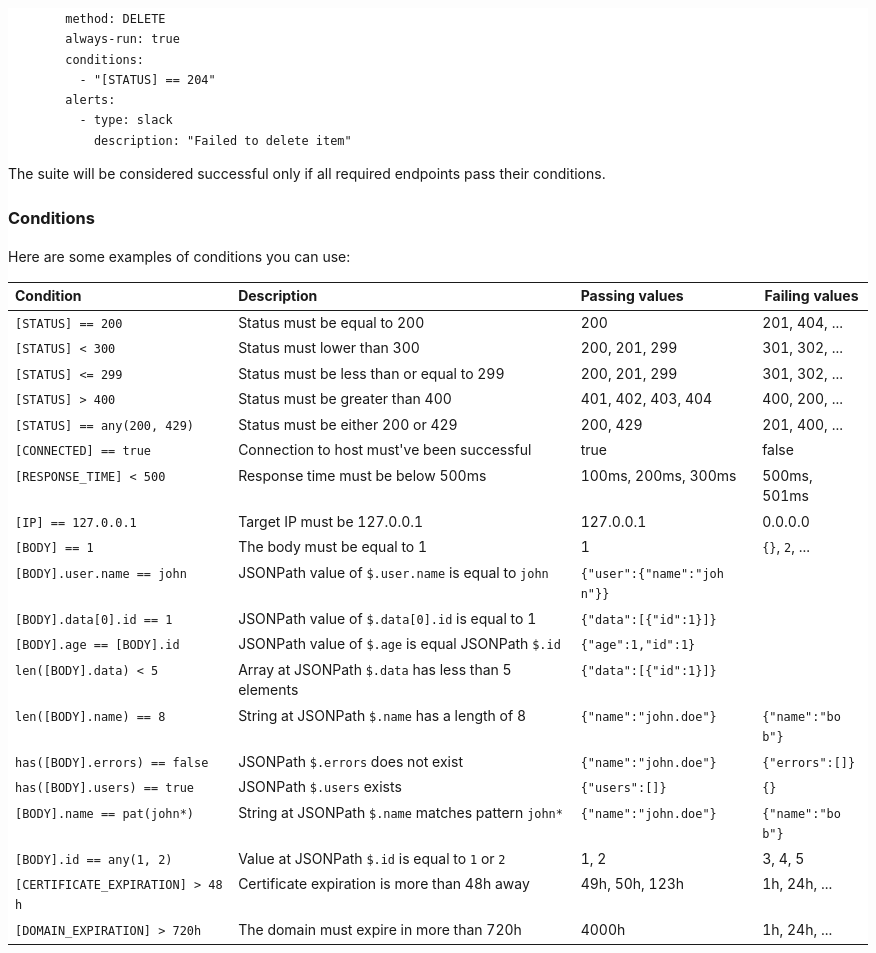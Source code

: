 ```
        method: DELETE
        always-run: true
        conditions:
          - "[STATUS] == 204"
        alerts:
          - type: slack
            description: "Failed to delete item"
```

The suite will be considered successful only if all required endpoints pass their conditions.

### Conditions

[](#conditions)

Here are some examples of conditions you can use:

| Condition                        | Description                                         | Passing values             | Failing values   |
| :------------------------------- | :-------------------------------------------------- | :------------------------- | ---------------- |
| `[STATUS] == 200`                | Status must be equal to 200                         | 200                        | 201, 404, ...    |
| `[STATUS] < 300`                 | Status must lower than 300                          | 200, 201, 299              | 301, 302, ...    |
| `[STATUS] <= 299`                | Status must be less than or equal to 299            | 200, 201, 299              | 301, 302, ...    |
| `[STATUS] > 400`                 | Status must be greater than 400                     | 401, 402, 403, 404         | 400, 200, ...    |
| `[STATUS] == any(200, 429)`      | Status must be either 200 or 429                    | 200, 429                   | 201, 400, ...    |
| `[CONNECTED] == true`            | Connection to host must've been successful          | true                       | false            |
| `[RESPONSE_TIME] < 500`          | Response time must be below 500ms                   | 100ms, 200ms, 300ms        | 500ms, 501ms     |
| `[IP] == 127.0.0.1`              | Target IP must be 127.0.0.1                         | 127.0.0.1                  | 0.0.0.0          |
| `[BODY] == 1`                    | The body must be equal to 1                         | 1                          | `{}`, `2`, ...   |
| `[BODY].user.name == john`       | JSONPath value of `$.user.name` is equal to `john`  | `{"user":{"name":"john"}}` |                  |
| `[BODY].data[0].id == 1`         | JSONPath value of `$.data[0].id` is equal to 1      | `{"data":[{"id":1}]}`      |                  |
| `[BODY].age == [BODY].id`        | JSONPath value of `$.age` is equal JSONPath `$.id`  | `{"age":1,"id":1}`         |                  |
| `len([BODY].data) < 5`           | Array at JSONPath `$.data` has less than 5 elements | `{"data":[{"id":1}]}`      |                  |
| `len([BODY].name) == 8`          | String at JSONPath `$.name` has a length of 8       | `{"name":"john.doe"}`      | `{"name":"bob"}` |
| `has([BODY].errors) == false`    | JSONPath `$.errors` does not exist                  | `{"name":"john.doe"}`      | `{"errors":[]}`  |
| `has([BODY].users) == true`      | JSONPath `$.users` exists                           | `{"users":[]}`             | `{}`             |
| `[BODY].name == pat(john*)`      | String at JSONPath `$.name` matches pattern `john*` | `{"name":"john.doe"}`      | `{"name":"bob"}` |
| `[BODY].id == any(1, 2)`         | Value at JSONPath `$.id` is equal to `1` or `2`     | 1, 2                       | 3, 4, 5          |
| `[CERTIFICATE_EXPIRATION] > 48h` | Certificate expiration is more than 48h away        | 49h, 50h, 123h             | 1h, 24h, ...     |
| `[DOMAIN_EXPIRATION] > 720h`     | The domain must expire in more than 720h            | 4000h                      | 1h, 24h, ...     |

